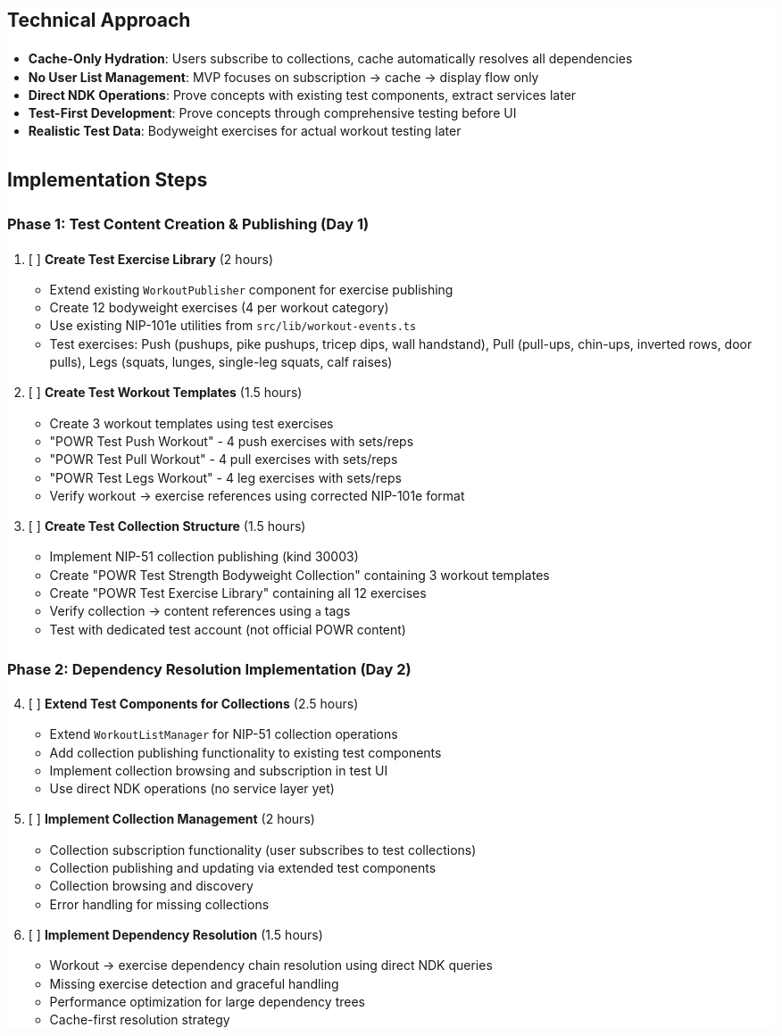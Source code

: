 ## Technical Approach
- **Cache-Only Hydration**: Users subscribe to collections, cache automatically resolves all dependencies
- **No User List Management**: MVP focuses on subscription → cache → display flow only
- **Direct NDK Operations**: Prove concepts with existing test components, extract services later
- **Test-First Development**: Prove concepts through comprehensive testing before UI
- **Realistic Test Data**: Bodyweight exercises for actual workout testing later

## Implementation Steps

### Phase 1: Test Content Creation & Publishing (Day 1)
1. [ ] **Create Test Exercise Library** (2 hours)
   - Extend existing `WorkoutPublisher` component for exercise publishing
   - Create 12 bodyweight exercises (4 per workout category)
   - Use existing NIP-101e utilities from `src/lib/workout-events.ts`
   - Test exercises: Push (pushups, pike pushups, tricep dips, wall handstand), Pull (pull-ups, chin-ups, inverted rows, door pulls), Legs (squats, lunges, single-leg squats, calf raises)

2. [ ] **Create Test Workout Templates** (1.5 hours)
   - Create 3 workout templates using test exercises
   - "POWR Test Push Workout" - 4 push exercises with sets/reps
   - "POWR Test Pull Workout" - 4 pull exercises with sets/reps  
   - "POWR Test Legs Workout" - 4 leg exercises with sets/reps
   - Verify workout → exercise references using corrected NIP-101e format

3. [ ] **Create Test Collection Structure** (1.5 hours)
   - Implement NIP-51 collection publishing (kind 30003)
   - Create "POWR Test Strength Bodyweight Collection" containing 3 workout templates
   - Create "POWR Test Exercise Library" containing all 12 exercises
   - Verify collection → content references using `a` tags
   - Test with dedicated test account (not official POWR content)

### Phase 2: Dependency Resolution Implementation (Day 2)
4. [ ] **Extend Test Components for Collections** (2.5 hours)
   - Extend `WorkoutListManager` for NIP-51 collection operations
   - Add collection publishing functionality to existing test components
   - Implement collection browsing and subscription in test UI
   - Use direct NDK operations (no service layer yet)

5. [ ] **Implement Collection Management** (2 hours)
   - Collection subscription functionality (user subscribes to test collections)
   - Collection publishing and updating via extended test components
   - Collection browsing and discovery
   - Error handling for missing collections

6. [ ] **Implement Dependency Resolution** (1.5 hours)
   - Workout → exercise dependency chain resolution using direct NDK queries
   - Missing exercise detection and graceful handling
   - Performance optimization for large dependency trees
   - Cache-first resolution strategy
